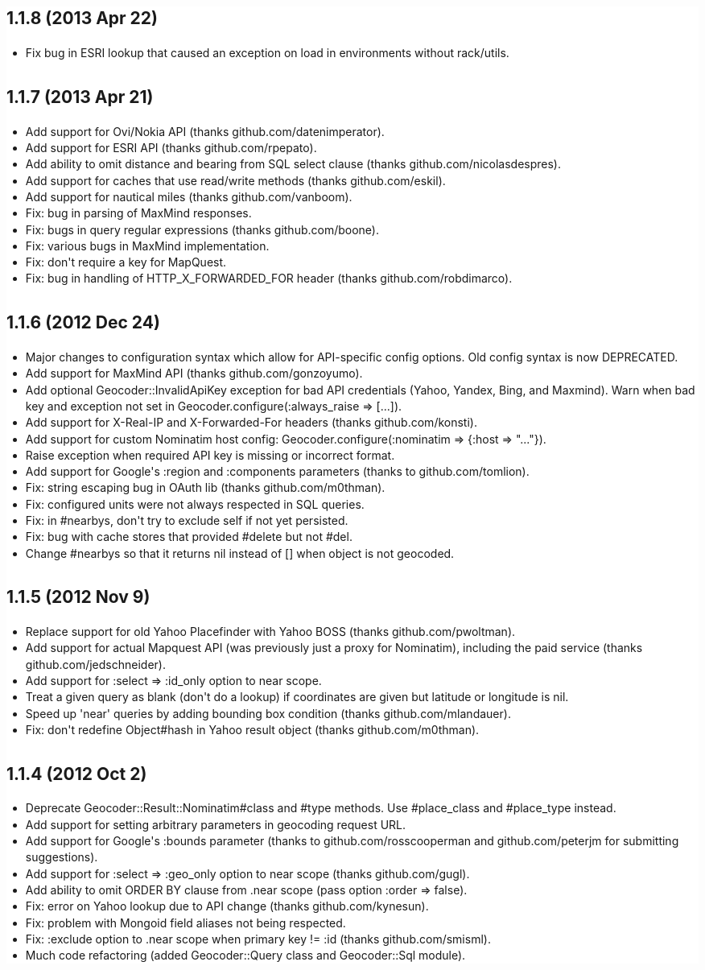 1.1.8 (2013 Apr 22)
-------------------

* Fix bug in ESRI lookup that caused an exception on load in environments without rack/utils.

1.1.7 (2013 Apr 21)
-------------------

* Add support for Ovi/Nokia API (thanks github.com/datenimperator).
* Add support for ESRI API (thanks github.com/rpepato).
* Add ability to omit distance and bearing from SQL select clause (thanks github.com/nicolasdespres).
* Add support for caches that use read/write methods (thanks github.com/eskil).
* Add support for nautical miles (thanks github.com/vanboom).
* Fix: bug in parsing of MaxMind responses.
* Fix: bugs in query regular expressions (thanks github.com/boone).
* Fix: various bugs in MaxMind implementation.
* Fix: don't require a key for MapQuest.
* Fix: bug in handling of HTTP_X_FORWARDED_FOR header (thanks github.com/robdimarco).

1.1.6 (2012 Dec 24)
-------------------

* Major changes to configuration syntax which allow for API-specific config options. Old config syntax is now DEPRECATED.
* Add support for MaxMind API (thanks github.com/gonzoyumo).
* Add optional Geocoder::InvalidApiKey exception for bad API credentials (Yahoo, Yandex, Bing, and Maxmind). Warn when bad key and exception not set in Geocoder.configure(:always_raise => [...]).
* Add support for X-Real-IP and X-Forwarded-For headers (thanks github.com/konsti).
* Add support for custom Nominatim host config: Geocoder.configure(:nominatim => {:host => "..."}).
* Raise exception when required API key is missing or incorrect format.
* Add support for Google's :region and :components parameters (thanks to github.com/tomlion).
* Fix: string escaping bug in OAuth lib (thanks github.com/m0thman).
* Fix: configured units were not always respected in SQL queries.
* Fix: in #nearbys, don't try to exclude self if not yet persisted.
* Fix: bug with cache stores that provided #delete but not #del.
* Change #nearbys so that it returns nil instead of [] when object is not geocoded.

1.1.5 (2012 Nov 9)
------------------

* Replace support for old Yahoo Placefinder with Yahoo BOSS (thanks github.com/pwoltman).
* Add support for actual Mapquest API (was previously just a proxy for Nominatim), including the paid service (thanks github.com/jedschneider).
* Add support for :select => :id_only option to near scope.
* Treat a given query as blank (don't do a lookup) if coordinates are given but latitude or longitude is nil.
* Speed up 'near' queries by adding bounding box condition (thanks github.com/mlandauer).
* Fix: don't redefine Object#hash in Yahoo result object (thanks github.com/m0thman).

1.1.4 (2012 Oct 2)
------------------

* Deprecate Geocoder::Result::Nominatim#class and #type methods. Use #place_class and #place_type instead.
* Add support for setting arbitrary parameters in geocoding request URL.
* Add support for Google's :bounds parameter (thanks to github.com/rosscooperman and github.com/peterjm for submitting suggestions).
* Add support for :select => :geo_only option to near scope (thanks github.com/gugl).
* Add ability to omit ORDER BY clause from .near scope (pass option :order => false).
* Fix: error on Yahoo lookup due to API change (thanks github.com/kynesun).
* Fix: problem with Mongoid field aliases not being respected.
* Fix: :exclude option to .near scope when primary key != :id (thanks github.com/smisml).
* Much code refactoring (added Geocoder::Query class and Geocoder::Sql module).
